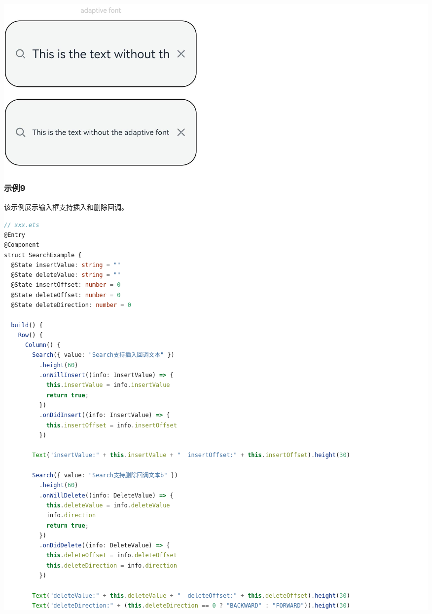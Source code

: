 ![searchAdaptFont](figures/search_adapt_font.png)

### 示例9

该示例展示输入框支持插入和删除回调。

```ts
// xxx.ets
@Entry
@Component
struct SearchExample {
  @State insertValue: string = ""
  @State deleteValue: string = ""
  @State insertOffset: number = 0
  @State deleteOffset: number = 0
  @State deleteDirection: number = 0

  build() {
    Row() {
      Column() {
        Search({ value: "Search支持插入回调文本" })
          .height(60)
          .onWillInsert((info: InsertValue) => {
            this.insertValue = info.insertValue
            return true;
          })
          .onDidInsert((info: InsertValue) => {
            this.insertOffset = info.insertOffset
          })

        Text("insertValue:" + this.insertValue + "  insertOffset:" + this.insertOffset).height(30)

        Search({ value: "Search支持删除回调文本b" })
          .height(60)
          .onWillDelete((info: DeleteValue) => {
            this.deleteValue = info.deleteValue
            info.direction
            return true;
          })
          .onDidDelete((info: DeleteValue) => {
            this.deleteOffset = info.deleteOffset
            this.deleteDirection = info.direction
          })

        Text("deleteValue:" + this.deleteValue + "  deleteOffset:" + this.deleteOffset).height(30)
        Text("deleteDirection:" + (this.deleteDirection == 0 ? "BACKWARD" : "FORWARD")).height(30)

```